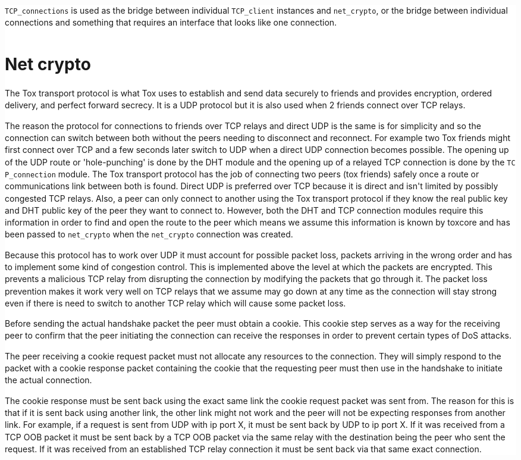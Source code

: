 `TCP_connections` is used as the bridge between individual `TCP_client`
instances and `net_crypto`, or the bridge between individual connections and
something that requires an interface that looks like one connection.

# Net crypto

The Tox transport protocol is what Tox uses to establish and send data securely
to friends and provides encryption, ordered delivery, and perfect forward
secrecy. It is a UDP protocol but it is also used when 2 friends connect over
TCP relays.

The reason the protocol for connections to friends over TCP relays and direct
UDP is the same is for simplicity and so the connection can switch between both
without the peers needing to disconnect and reconnect. For example two Tox
friends might first connect over TCP and a few seconds later switch to UDP when
a direct UDP connection becomes possible. The opening up of the UDP route or
'hole-punching' is done by the DHT module and the opening up of a relayed TCP
connection is done by the `TCP_connection` module. The Tox transport protocol
has the job of connecting two peers (tox friends) safely once a route or
communications link between both is found. Direct UDP is preferred over TCP
because it is direct and isn't limited by possibly congested TCP relays. Also,
a peer can only connect to another using the Tox transport protocol if they
know the real public key and DHT public key of the peer they want to connect
to. However, both the DHT and TCP connection modules require this information
in order to find and open the route to the peer which means we assume this
information is known by toxcore and has been passed to `net_crypto` when the
`net_crypto` connection was created.

Because this protocol has to work over UDP it must account for possible packet
loss, packets arriving in the wrong order and has to implement some kind of
congestion control. This is implemented above the level at which the packets
are encrypted. This prevents a malicious TCP relay from disrupting the
connection by modifying the packets that go through it. The packet loss
prevention makes it work very well on TCP relays that we assume may go down at
any time as the connection will stay strong even if there is need to switch to
another TCP relay which will cause some packet loss.

Before sending the actual handshake packet the peer must obtain a cookie. This
cookie step serves as a way for the receiving peer to confirm that the peer
initiating the connection can receive the responses in order to prevent certain
types of DoS attacks.

The peer receiving a cookie request packet must not allocate any resources to
the connection. They will simply respond to the packet with a cookie response
packet containing the cookie that the requesting peer must then use in the
handshake to initiate the actual connection.

The cookie response must be sent back using the exact same link the cookie
request packet was sent from. The reason for this is that if it is sent back
using another link, the other link might not work and the peer will not be
expecting responses from another link. For example, if a request is sent from
UDP with ip port X, it must be sent back by UDP to ip port X. If it was
received from a TCP OOB packet it must be sent back by a TCP OOB packet via the
same relay with the destination being the peer who sent the request. If it was
received from an established TCP relay connection it must be sent back via that
same exact connection.
